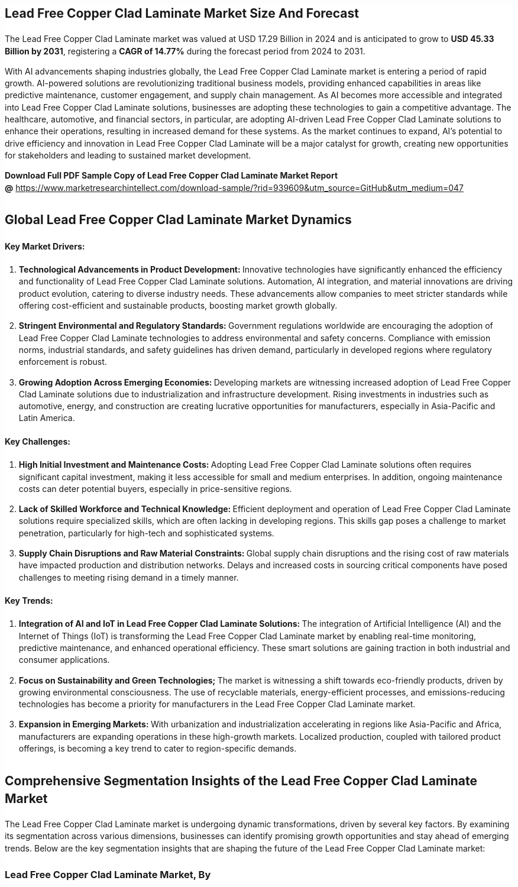 <h2>Lead Free Copper Clad Laminate Market Size And Forecast</h2><p>The Lead Free Copper Clad Laminate market was valued at USD 17.29 Billion in 2024 and is anticipated to grow to <strong>USD 45.33 Billion by 2031</strong>, registering a <strong>CAGR of 14.77%</strong> during the forecast period from 2024 to 2031.</p><p>With AI advancements shaping industries globally, the Lead Free Copper Clad Laminate market is entering a period of rapid growth. AI-powered solutions are revolutionizing traditional business models, providing enhanced capabilities in areas like predictive maintenance, customer engagement, and supply chain management. As AI becomes more accessible and integrated into Lead Free Copper Clad Laminate solutions, businesses are adopting these technologies to gain a competitive advantage. The healthcare, automotive, and financial sectors, in particular, are adopting AI-driven Lead Free Copper Clad Laminate solutions to enhance their operations, resulting in increased demand for these systems. As the market continues to expand, AI’s potential to drive efficiency and innovation in Lead Free Copper Clad Laminate will be a major catalyst for growth, creating new opportunities for stakeholders and leading to sustained market development.</p><p><strong>Download Full PDF Sample Copy of Lead Free Copper Clad Laminate Market Report @</strong>&nbsp;<a href="https://www.marketresearchintellect.com/download-sample/?rid=939609&amp;utm_source=GitHub&amp;utm_medium=047">https://www.marketresearchintellect.com/download-sample/?rid=939609&amp;utm_source=GitHub&amp;utm_medium=047</a></p><h2>Global Lead Free Copper Clad Laminate Market Dynamics</h2><h4><strong>Key Market Drivers:</strong></h4><ol><li><p><strong>Technological Advancements in Product Development:&nbsp;</strong>Innovative technologies have significantly enhanced the efficiency and functionality of Lead Free Copper Clad Laminate solutions. Automation, AI integration, and material innovations are driving product evolution, catering to diverse industry needs. These advancements allow companies to meet stricter standards while offering cost-efficient and sustainable products, boosting market growth globally.</p></li><li><p><strong>Stringent Environmental and Regulatory Standards:&nbsp;</strong>Government regulations worldwide are encouraging the adoption of Lead Free Copper Clad Laminate technologies to address environmental and safety concerns. Compliance with emission norms, industrial standards, and safety guidelines has driven demand, particularly in developed regions where regulatory enforcement is robust.</p></li><li><p><strong>Growing Adoption Across Emerging Economies:&nbsp;</strong>Developing markets are witnessing increased adoption of Lead Free Copper Clad Laminate solutions due to industrialization and infrastructure development. Rising investments in industries such as automotive, energy, and construction are creating lucrative opportunities for manufacturers, especially in Asia-Pacific and Latin America.</p></li></ol><h4><strong>Key Challenges:</strong></h4><ol><li><p><strong>High Initial Investment and Maintenance Costs:&nbsp;</strong>Adopting Lead Free Copper Clad Laminate solutions often requires significant capital investment, making it less accessible for small and medium enterprises. In addition, ongoing maintenance costs can deter potential buyers, especially in price-sensitive regions.</p></li><li><p><strong>Lack of Skilled Workforce and Technical Knowledge:&nbsp;</strong>Efficient deployment and operation of Lead Free Copper Clad Laminate solutions require specialized skills, which are often lacking in developing regions. This skills gap poses a challenge to market penetration, particularly for high-tech and sophisticated systems.</p></li><li><p><strong>Supply Chain Disruptions and Raw Material Constraints:&nbsp;</strong>Global supply chain disruptions and the rising cost of raw materials have impacted production and distribution networks. Delays and increased costs in sourcing critical components have posed challenges to meeting rising demand in a timely manner.</p></li></ol><h4><strong>Key Trends:</strong></h4><ol><li><p><strong>Integration of AI and IoT in Lead Free Copper Clad Laminate Solutions:&nbsp;</strong>The integration of Artificial Intelligence (AI) and the Internet of Things (IoT) is transforming the Lead Free Copper Clad Laminate market by enabling real-time monitoring, predictive maintenance, and enhanced operational efficiency. These smart solutions are gaining traction in both industrial and consumer applications.</p></li><li><p><strong>Focus on Sustainability and Green Technologies;&nbsp;</strong>The market is witnessing a shift towards eco-friendly products, driven by growing environmental consciousness. The use of recyclable materials, energy-efficient processes, and emissions-reducing technologies has become a priority for manufacturers in the Lead Free Copper Clad Laminate market.</p></li><li><p><strong>Expansion in Emerging Markets:&nbsp;</strong>With urbanization and industrialization accelerating in regions like Asia-Pacific and Africa, manufacturers are expanding operations in these high-growth markets. Localized production, coupled with tailored product offerings, is becoming a key trend to cater to region-specific demands.</p></li></ol><div class="article-main__content" data-test-id="publishing-text-block"><h2>Comprehensive Segmentation Insights of the Lead Free Copper Clad Laminate Market</h2><p>The Lead Free Copper Clad Laminate market is undergoing dynamic transformations, driven by several key factors. By examining its segmentation across various dimensions, businesses can identify promising growth opportunities and stay ahead of emerging trends. Below are the key segmentation insights that are shaping the future of the Lead Free Copper Clad Laminate market:</p><h3><strong>Lead Free Copper Clad Laminate Market, By